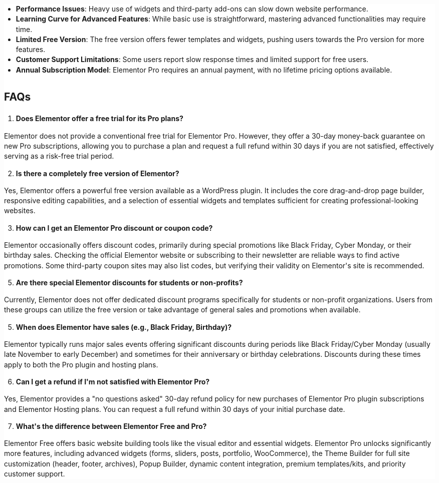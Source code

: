 - **Performance Issues**: Heavy use of widgets and third-party add-ons can slow down website performance.
- **Learning Curve for Advanced Features**: While basic use is straightforward, mastering advanced functionalities may require time.
- **Limited Free Version**: The free version offers fewer templates and widgets, pushing users towards the Pro version for more features.
- **Customer Support Limitations**: Some users report slow response times and limited support for free users.
- **Annual Subscription Model**: Elementor Pro requires an annual payment, with no lifetime pricing options available.

## FAQs

1. **Does Elementor offer a free trial for its Pro plans?**

Elementor does not provide a conventional free trial for Elementor Pro. However, they offer a 30-day money-back guarantee on new Pro subscriptions, allowing you to purchase a plan and request a full refund within 30 days if you are not satisfied, effectively serving as a risk-free trial period.

2. **Is there a completely free version of Elementor?**

Yes, Elementor offers a powerful free version available as a WordPress plugin. It includes the core drag-and-drop page builder, responsive editing capabilities, and a selection of essential widgets and templates sufficient for creating professional-looking websites.

3. **How can I get an Elementor Pro discount or coupon code?**

Elementor occasionally offers discount codes, primarily during special promotions like Black Friday, Cyber Monday, or their birthday sales. Checking the official Elementor
website or subscribing to their newsletter are reliable ways to find active promotions. Some third-party coupon sites may also list codes, but verifying their validity on Elementor's site is recommended.

5. **Are there special Elementor discounts for students or non-profits?**

Currently, Elementor does not offer dedicated discount programs specifically for students or non-profit organizations. Users from these groups can utilize the free version or take advantage of general sales and promotions when available.

5. **When does Elementor have sales (e.g., Black Friday, Birthday)?**

Elementor typically runs major sales events offering significant discounts during periods like Black Friday/Cyber Monday (usually late November to early December) and sometimes for their anniversary or birthday celebrations. Discounts during these times apply to both the Pro plugin and hosting plans.

6. **Can I get a refund if I'm not satisfied with Elementor Pro?**

Yes, Elementor provides a "no questions asked" 30-day refund policy for new purchases of Elementor Pro plugin subscriptions and Elementor Hosting plans. You can request a full refund within 30 days of your initial purchase date.

7. **What's the difference between Elementor Free and Pro?**

Elementor Free offers basic website building tools like the visual editor and essential widgets. Elementor Pro unlocks significantly more features, including advanced widgets (forms, sliders, posts, portfolio, WooCommerce), the Theme Builder for full site customization (header, footer, archives), Popup Builder, dynamic content integration, premium templates/kits, and priority customer support.
